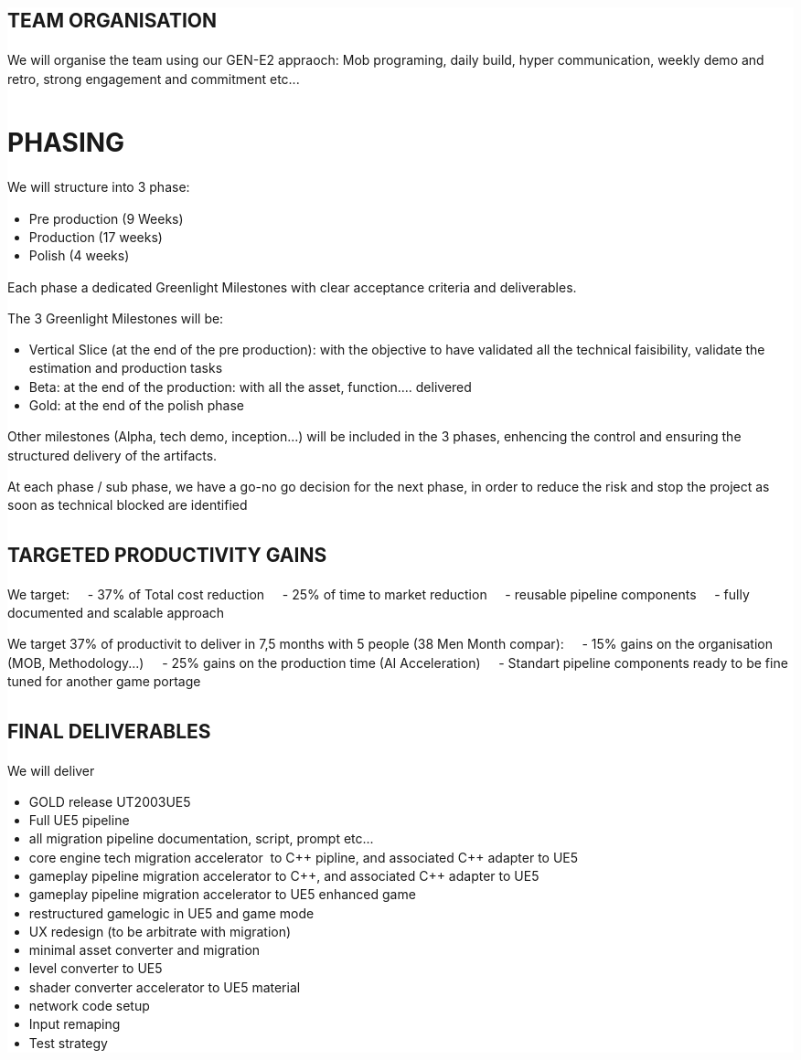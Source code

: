 ## TEAM ORGANISATION
We will organise the team using our GEN-E2 appraoch: Mob programing, daily build, hyper communication, weekly demo and retro, strong engagement and commitment etc...

# PHASING

We will structure into 3 phase:
- Pre production (9 Weeks)
- Production (17 weeks)
- Polish (4 weeks)

Each phase a dedicated Greenlight Milestones with clear acceptance criteria and deliverables.

The 3 Greenlight Milestones will be:
- Vertical Slice (at the end of the pre production): with the objective to have validated all the technical faisibility, validate the estimation and production tasks
- Beta: at the end of the production: with all the asset, function.... delivered
- Gold: at the end of the polish phase

Other milestones (Alpha, tech demo, inception...) will be included in the 3 phases, enhencing the control and ensuring the structured delivery of the artifacts.

At each phase / sub phase, we have a go-no go decision for the next phase, in order to reduce the risk and stop the project as soon as technical blocked are identified

## TARGETED PRODUCTIVITY GAINS

We target:
    - 37% of Total cost reduction
    - 25% of time to market reduction
    - reusable pipeline components
    - fully documented and scalable approach

We target 37% of productivit to deliver in 7,5 months with 5 people (38 Men Month compar):
    - 15% gains on the organisation (MOB, Methodology...)
    - 25% gains on the production time (AI Acceleration)
    - Standart pipeline components ready to be fine tuned for another game portage

## FINAL DELIVERABLES

We will deliver
- GOLD release UT2003UE5
- Full UE5 pipeline
- all migration pipeline documentation, script, prompt etc...
- core engine tech migration accelerator  to C++ pipline, and associated C++ adapter to UE5
- gameplay pipeline migration accelerator to C++, and associated C++ adapter to UE5
- gameplay pipeline migration accelerator to UE5 enhanced game
- restructured gamelogic in UE5 and game mode
- UX redesign (to be arbitrate with migration)
- minimal asset converter and migration
- level converter to UE5
- shader converter accelerator to UE5 material
- network code setup
- Input remaping
- Test strategy
